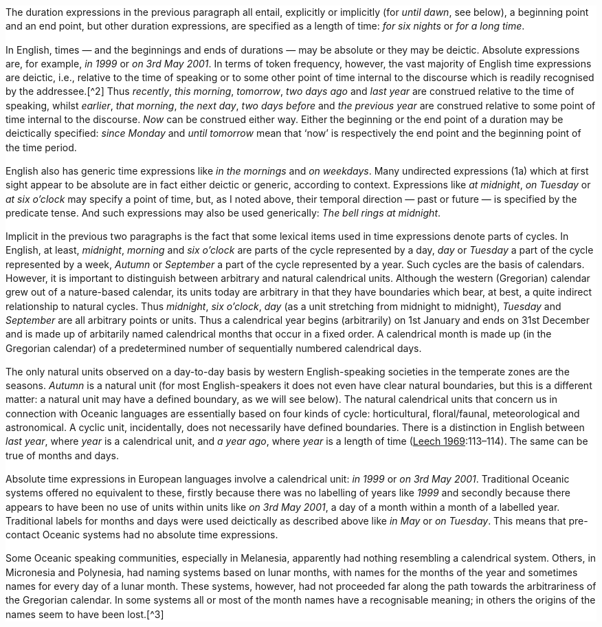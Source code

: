 The duration expressions in the previous paragraph all entail, explicitly or implicitly (for _until dawn_, see below), a beginning point and an end point, but other duration expressions, are specified as a length of time: _for six nights_ or _for a long time_.

In English, times — and the beginnings and ends of durations — may be absolute or they may be deictic. Absolute expressions are, for example, _in 1999_ or _on 3rd May 2001_. In terms of token frequency, however, the vast majority of English time expressions are deictic, i.e., relative to the time of speaking or to some other point of time internal to the discourse which is readily recognised by the addressee.[^2] Thus _recently_, _this morning_, _tomorrow_, _two days ago_ and _last year_ are construed relative to the time of speaking, whilst _earlier_, _that morning_, _the next day_, _two days before_ and _the previous year_ are construed relative to some point of time internal to the discourse. _Now_ can be construed either way. Either the beginning or the end point of a duration may be deictically specified: _since Monday_ and _until tomorrow_ mean that ‘now’ is respectively the end point and the beginning point of the time period.


<a id="p-297"></a>

English also has generic time expressions like _in the mornings_ and _on weekdays_. Many undirected expressions (1a) which at first sight appear to be absolute are in fact either deictic or generic, according to context. Expressions like _at midnight_, _on Tuesday_ or _at six o’clock_ may specify a point of time, but, as I noted above, their temporal direction — past or future — is specified by the predicate tense. And such expressions may also be used generically: _The bell rings at midnight_.

Implicit in the previous two paragraphs is the fact that some lexical items used in time expressions denote parts of cycles. In English, at least, _midnight_, _morning_ and _six o’clock_ are parts of the cycle represented by a day, _day_ or _Tuesday_ a part of the cycle represented by a week, _Autumn_ or _September_ a part of the cycle represented by a year. Such cycles are the basis of calendars. However, it is important to distinguish between arbitrary and natural calendrical units. Although the western (Gregorian) calendar grew out of a nature-based calendar, its units today are arbitrary in that they have boundaries which bear, at best, a quite indirect relationship to natural cycles. Thus _midnight_, _six o’clock_, _day_ (as a unit stretching from midnight to midnight), _Tuesday_ and _September_ are all arbitrary points or units. Thus a calendrical year begins (arbitrarily) on 1st January and ends on 31st December and is made up of arbitarily named calendrical months that occur in a fixed order. A calendrical month is made up (in the Gregorian calendar) of a predetermined number of sequentially numbered calendrical days.

The only natural units observed on a day-to-day basis by western English-speaking societies in the temperate zones are the seasons. _Autumn_ is a natural unit (for most English-speakers it does not even have clear natural boundaries, but this is a different matter: a natural unit may have a defined boundary, as we will see below). The natural calendrical units that concern us in connection with Oceanic languages are essentially based on four kinds of cycle: horticultural, floral/faunal, meteorological and astronomical. A cyclic unit, incidentally, does not necessarily have defined boundaries. There is a distinction in English between _last year_, where _year_ is a calendrical unit, and _a year ago_, where _year_ is a length of time ([Leech 1969](../sources/Leech1969):113–114). The same can be true of months and days.

Absolute time expressions in European languages involve a calendrical unit: _in 1999_ or _on 3rd May 2001_. Traditional Oceanic systems offered no equivalent to these, firstly because there was no labelling of years like _1999_ and secondly because there appears to have been no use of units within units like _on 3rd May 2001_, a day of a month within a month of a labelled year. Traditional labels for months and days were used deictically as described above like _in May_ or _on Tuesday_. This means that pre-contact Oceanic systems had no absolute time expressions.

Some Oceanic speaking communities, especially in Melanesia, apparently had nothing resembling a calendrical system. Others, in Micronesia and Polynesia, had naming systems based on lunar months, with names for the months of the year and sometimes names for every day of a lunar month. These systems, however, had not proceeded far along the path towards the arbitrariness of the Gregorian calendar. In some systems all or most of the month names have a recognisable meaning; in others the origins of the names seem to have been lost.[^3]
